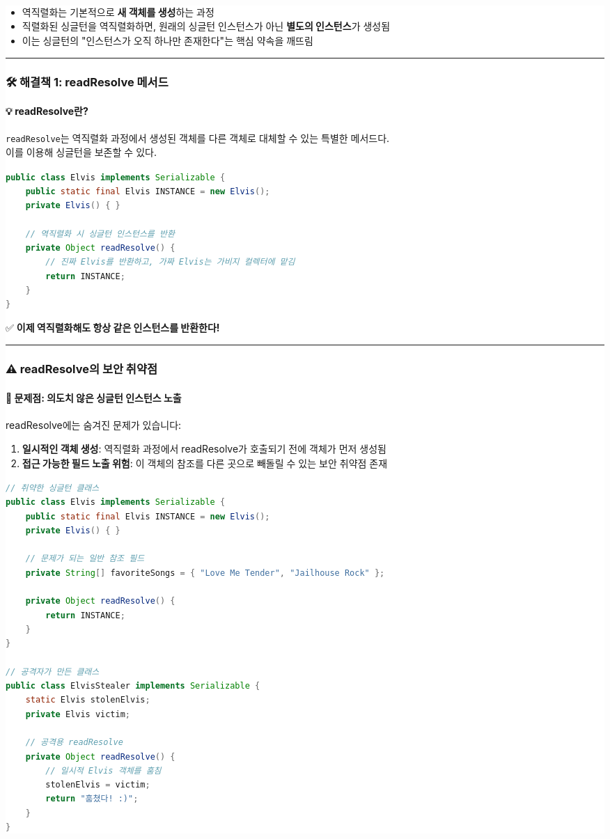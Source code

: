* 역직렬화는 기본적으로 **새 객체를 생성**하는 과정
* 직렬화된 싱글턴을 역직렬화하면, 원래의 싱글턴 인스턴스가 아닌 **별도의 인스턴스**가 생성됨
* 이는 싱글턴의 "인스턴스가 오직 하나만 존재한다"는 핵심 약속을 깨뜨림

***

### 🛠 해결책 1: readResolve 메서드

#### 💡 **readResolve란?**

`readResolve`는 역직렬화 과정에서 생성된 객체를 다른 객체로 대체할 수 있는 특별한 메서드다.\
이를 이용해 싱글턴을 보존할 수 있다.

```java
public class Elvis implements Serializable {
    public static final Elvis INSTANCE = new Elvis();
    private Elvis() { }

    // 역직렬화 시 싱글턴 인스턴스를 반환
    private Object readResolve() {
        // 진짜 Elvis를 반환하고, 가짜 Elvis는 가비지 컬렉터에 맡김
        return INSTANCE;
    }
}
```

✅ **이제 역직렬화해도 항상 같은 인스턴스를 반환한다!**

***

### ⚠️ readResolve의 보안 취약점

#### 🚨 **문제점: 의도치 않은 싱글턴 인스턴스 노출**

readResolve에는 숨겨진 문제가 있습니다:

1. **일시적인 객체 생성**: 역직렬화 과정에서 readResolve가 호출되기 전에 객체가 먼저 생성됨
2. **접근 가능한 필드 노출 위험**: 이 객체의 참조를 다른 곳으로 빼돌릴 수 있는 보안 취약점 존재

```java
// 취약한 싱글턴 클래스
public class Elvis implements Serializable {
    public static final Elvis INSTANCE = new Elvis();
    private Elvis() { }

    // 문제가 되는 일반 참조 필드
    private String[] favoriteSongs = { "Love Me Tender", "Jailhouse Rock" };

    private Object readResolve() {
        return INSTANCE;
    }
}

// 공격자가 만든 클래스
public class ElvisStealer implements Serializable {
    static Elvis stolenElvis;
    private Elvis victim;

    // 공격용 readResolve
    private Object readResolve() {
        // 일시적 Elvis 객체를 훔침
        stolenElvis = victim;
        return "훔쳤다! :)";
    }
}
```

